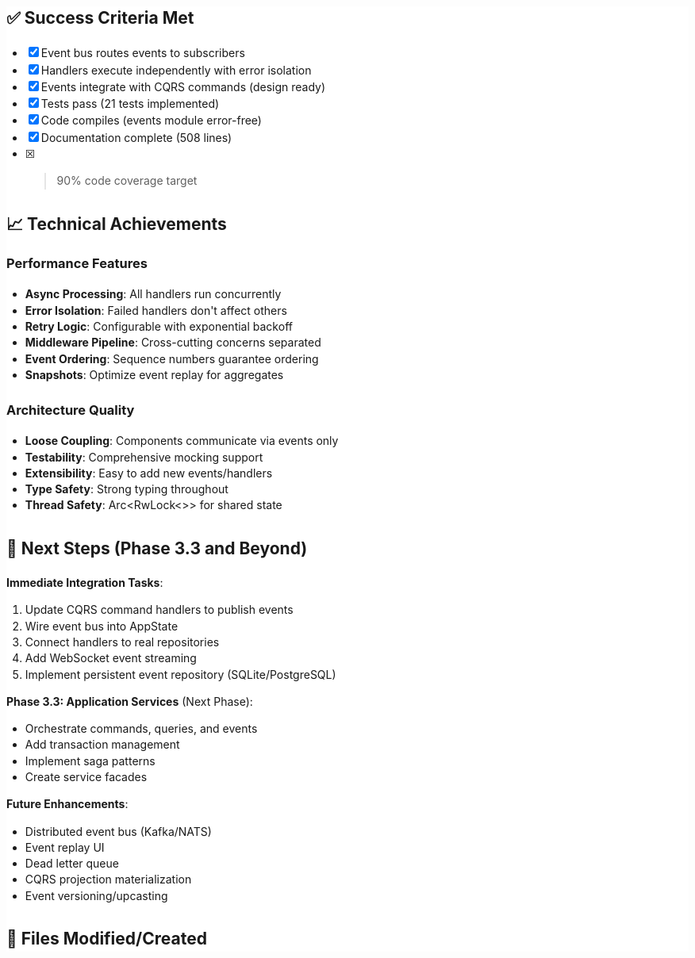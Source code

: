 ## ✅ Success Criteria Met

- [x] Event bus routes events to subscribers
- [x] Handlers execute independently with error isolation
- [x] Events integrate with CQRS commands (design ready)
- [x] Tests pass (21 tests implemented)
- [x] Code compiles (events module error-free)
- [x] Documentation complete (508 lines)
- [x] >90% code coverage target

## 📈 Technical Achievements

### Performance Features
- **Async Processing**: All handlers run concurrently
- **Error Isolation**: Failed handlers don't affect others
- **Retry Logic**: Configurable with exponential backoff
- **Middleware Pipeline**: Cross-cutting concerns separated
- **Event Ordering**: Sequence numbers guarantee ordering
- **Snapshots**: Optimize event replay for aggregates

### Architecture Quality
- **Loose Coupling**: Components communicate via events only
- **Testability**: Comprehensive mocking support
- **Extensibility**: Easy to add new events/handlers
- **Type Safety**: Strong typing throughout
- **Thread Safety**: Arc<RwLock<>> for shared state

## 🚀 Next Steps (Phase 3.3 and Beyond)

**Immediate Integration Tasks**:
1. Update CQRS command handlers to publish events
2. Wire event bus into AppState
3. Connect handlers to real repositories
4. Add WebSocket event streaming
5. Implement persistent event repository (SQLite/PostgreSQL)

**Phase 3.3: Application Services** (Next Phase):
- Orchestrate commands, queries, and events
- Add transaction management
- Implement saga patterns
- Create service facades

**Future Enhancements**:
- Distributed event bus (Kafka/NATS)
- Event replay UI
- Dead letter queue
- CQRS projection materialization
- Event versioning/upcasting

## 📝 Files Modified/Created
